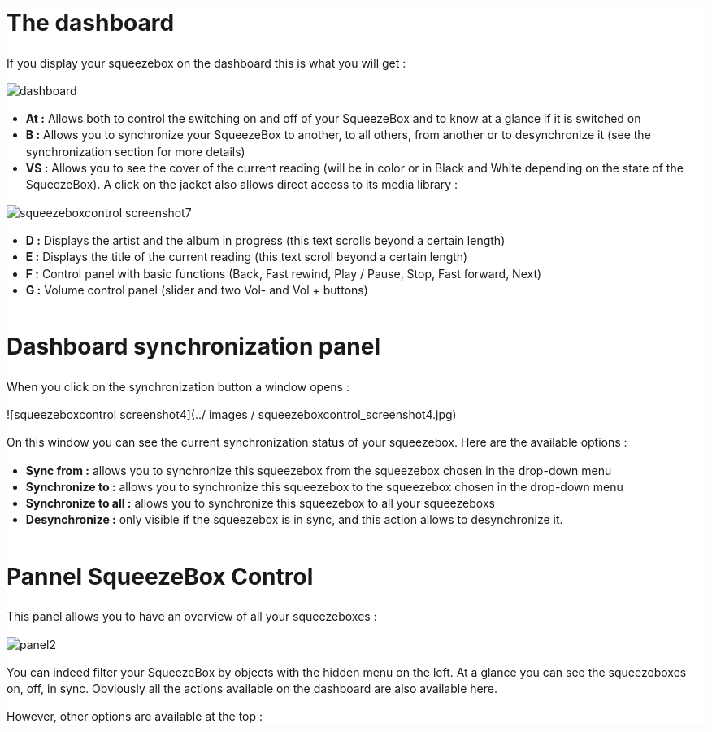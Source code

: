 # The dashboard 

If you display your squeezebox on the dashboard this is what you will get :

![dashboard](./images/dashboard.jpg)

- **At :** Allows both to control the switching on and off of your SqueezeBox and to know at a glance if it is switched on
- **B :** Allows you to synchronize your SqueezeBox to another, to all others, from another or to desynchronize it (see the synchronization section for more details)
- **VS :** Allows you to see the cover of the current reading (will be in color or in Black and White depending on the state of the SqueezeBox). A click on the jacket also allows direct access to its media library :

![squeezeboxcontrol screenshot7](./images/squeezeboxcontrol_screenshot7.jpg)

- **D :** Displays the artist and the album in progress (this text scrolls beyond a certain length)
- **E :** Displays the title of the current reading (this text scroll beyond a certain length)
- **F :** Control panel with basic functions (Back, Fast rewind, Play / Pause, Stop, Fast forward, Next)
- **G :** Volume control panel (slider and two Vol- and Vol + buttons)

# Dashboard synchronization panel

When you click on the synchronization button a window opens :

![squeezeboxcontrol
screenshot4](../ images / squeezeboxcontrol_screenshot4.jpg)

On this window you can see the current synchronization status of your squeezebox. Here are the available options :

- **Sync from :** allows you to synchronize this squeezebox from the squeezebox chosen in the drop-down menu
- **Synchronize to :** allows you to synchronize this squeezebox to the squeezebox chosen in the drop-down menu
- **Synchronize to all :** allows you to synchronize this squeezebox to all your squeezeboxs
- **Desynchronize :** only visible if the squeezebox is in sync, and this action allows to desynchronize it.

# Pannel SqueezeBox Control

This panel allows you to have an overview of all your squeezeboxes :

![panel2](./images/panel2.jpg)

You can indeed filter your SqueezeBox by objects with the hidden menu on the left. At a glance you can see the squeezeboxes on, off, in sync. Obviously all the actions available on the dashboard are also available here.

However, other options are available at the top :
